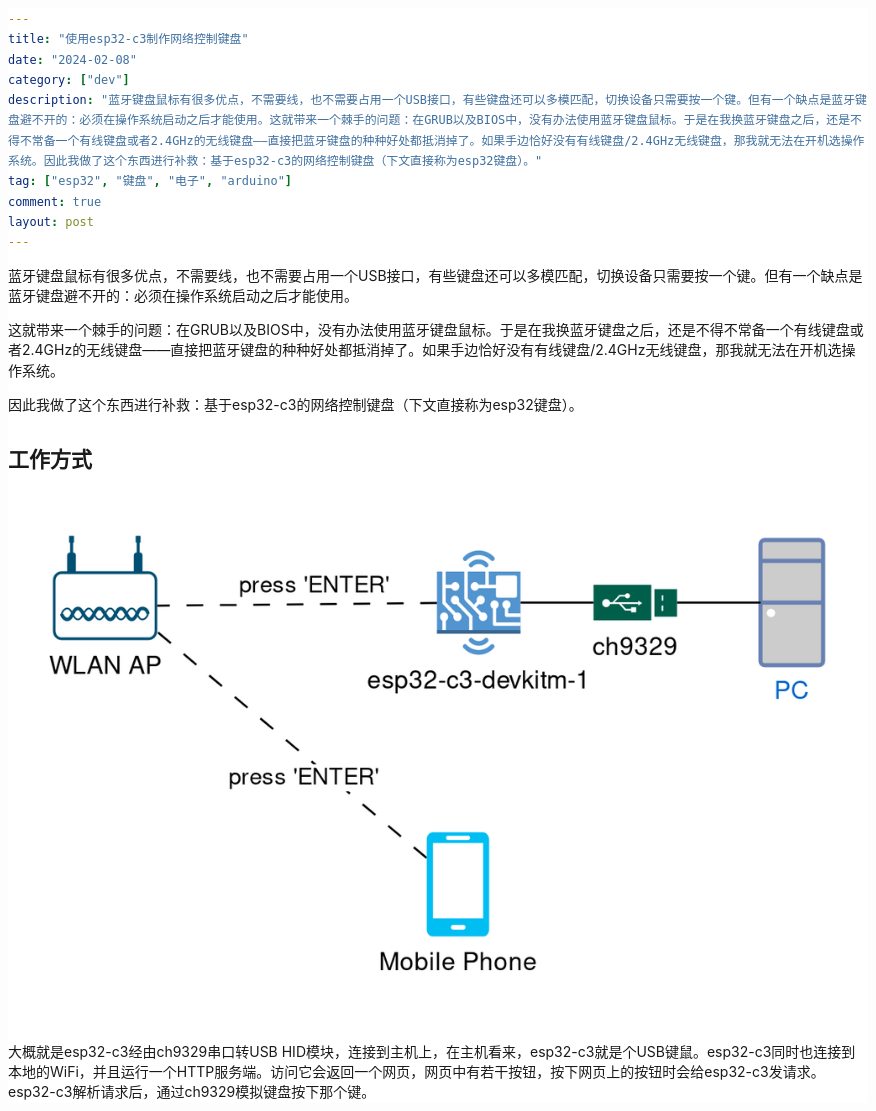 ```yaml
---
title: "使用esp32-c3制作网络控制键盘"
date: "2024-02-08"
category: ["dev"]
description: "蓝牙键盘鼠标有很多优点，不需要线，也不需要占用一个USB接口，有些键盘还可以多模匹配，切换设备只需要按一个键。但有一个缺点是蓝牙键盘避不开的：必须在操作系统启动之后才能使用。这就带来一个棘手的问题：在GRUB以及BIOS中，没有办法使用蓝牙键盘鼠标。于是在我换蓝牙键盘之后，还是不得不常备一个有线键盘或者2.4GHz的无线键盘——直接把蓝牙键盘的种种好处都抵消掉了。如果手边恰好没有有线键盘/2.4GHz无线键盘，那我就无法在开机选操作系统。因此我做了这个东西进行补救：基于esp32-c3的网络控制键盘（下文直接称为esp32键盘）。"
tag: ["esp32", "键盘", "电子", "arduino"]
comment: true
layout: post
---
```


蓝牙键盘鼠标有很多优点，不需要线，也不需要占用一个USB接口，有些键盘还可以多模匹配，切换设备只需要按一个键。但有一个缺点是蓝牙键盘避不开的：必须在操作系统启动之后才能使用。

这就带来一个棘手的问题：在GRUB以及BIOS中，没有办法使用蓝牙键盘鼠标。于是在我换蓝牙键盘之后，还是不得不常备一个有线键盘或者2.4GHz的无线键盘——直接把蓝牙键盘的种种好处都抵消掉了。如果手边恰好没有有线键盘/2.4GHz无线键盘，那我就无法在开机选操作系统。

因此我做了这个东西进行补救：基于esp32-c3的网络控制键盘（下文直接称为esp32键盘）。

## 工作方式

![工作方式示意图](./structure.png)

大概就是esp32-c3经由ch9329串口转USB HID模块，连接到主机上，在主机看来，esp32-c3就是个USB键鼠。esp32-c3同时也连接到本地的WiFi，并且运行一个HTTP服务端。访问它会返回一个网页，网页中有若干按钮，按下网页上的按钮时会给esp32-c3发请求。esp32-c3解析请求后，通过ch9329模拟键盘按下那个键。
